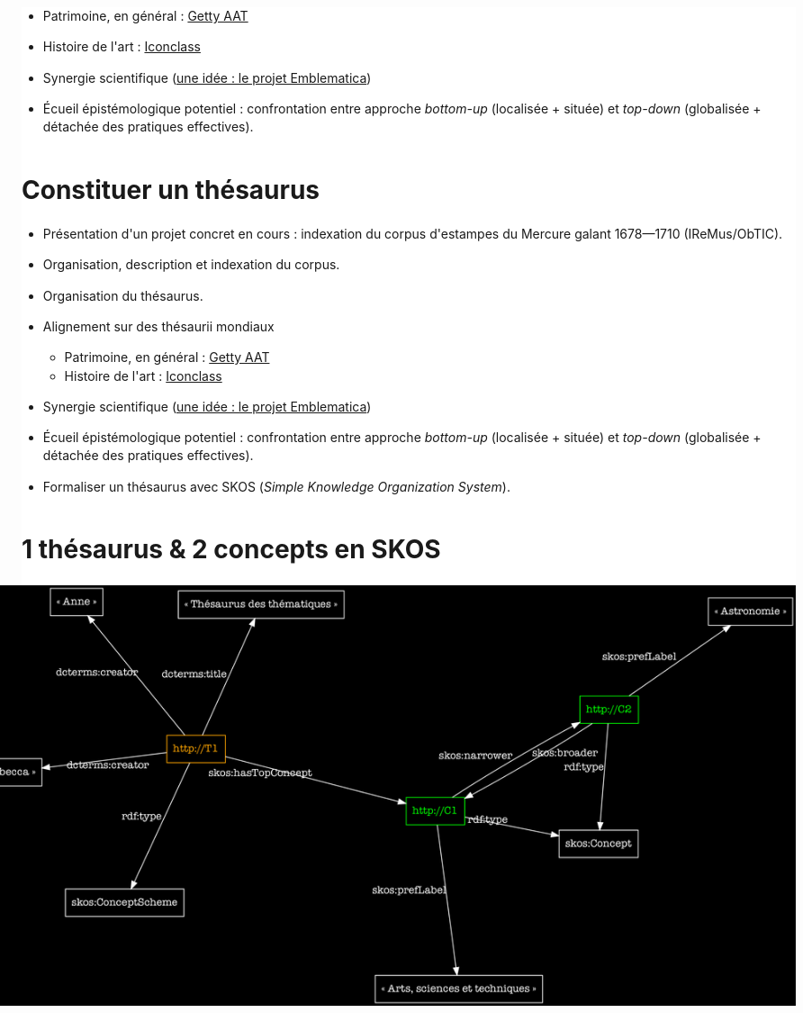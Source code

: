   - Patrimoine, en général : [Getty AAT](http://www.getty.edu/vow/AATServlet?english=N&find=music+notation&logic=AND&page=1&note=)
  - Histoire de l'art : [Iconclass](http://iconclass.org/rkd/42E361/?q=music+notation&q_s=1)


- Synergie scientifique ([une idée : le projet Emblematica](http://emblematica.library.illinois.edu/search/emblems?query.keywords=obelisk))
- Écueil épistémologique potentiel : confrontation entre approche _bottom-up_ (localisée + située) et _top-down_ (globalisée + détachée des pratiques effectives).




# Constituer un thésaurus

- Présentation d'un projet concret en cours : indexation du corpus d'estampes du Mercure galant 1678—1710 (IReMus/ObTIC).
- Organisation, description et indexation du corpus.
- Organisation du thésaurus.
- Alignement sur des thésaurii mondiaux

  - Patrimoine, en général : [Getty AAT](http://www.getty.edu/vow/AATServlet?english=N&find=music+notation&logic=AND&page=1&note=)
  - Histoire de l'art : [Iconclass](http://iconclass.org/rkd/42E361/?q=music+notation&q_s=1)


- Synergie scientifique ([une idée : le projet Emblematica](http://emblematica.library.illinois.edu/search/emblems?query.keywords=obelisk))
- Écueil épistémologique potentiel : confrontation entre approche _bottom-up_ (localisée + située) et _top-down_ (globalisée + détachée des pratiques effectives).
- Formaliser un thésaurus avec SKOS (_Simple Knowledge Organization System_).




# 1 thésaurus & 2 concepts en SKOS

<div style="margin: 0 0 0 -1.5cm;">
<img style="display: block; margin: 0 auto; width: 29cm;" src="2022.03.28_62.png" />
</div>
